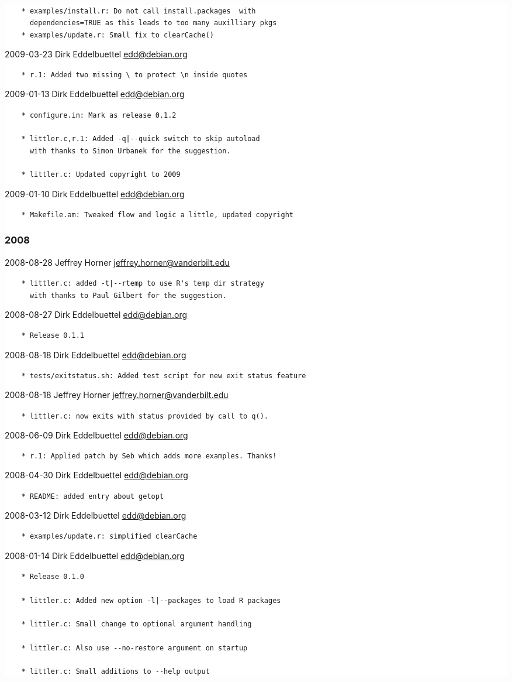         * examples/install.r: Do not call install.packages  with 
          dependencies=TRUE as this leads to too many auxilliary pkgs 
        * examples/update.r: Small fix to clearCache() 
 
2009-03-23  Dirk Eddelbuettel  <edd@debian.org> 
 
        * r.1: Added two missing \ to protect \n inside quotes 
 
2009-01-13  Dirk Eddelbuettel  <edd@debian.org> 
 
        * configure.in: Mark as release 0.1.2 
 
        * littler.c,r.1: Added -q|--quick switch to skip autoload 
          with thanks to Simon Urbanek for the suggestion. 
 
        * littler.c: Updated copyright to 2009 
 
2009-01-10  Dirk Eddelbuettel  <edd@debian.org> 
 
        * Makefile.am: Tweaked flow and logic a little, updated copyright 
 
###  2008 

2008-08-28 Jeffrey Horner <jeffrey.horner@vanderbilt.edu> 
 
        * littler.c: added -t|--rtemp to use R's temp dir strategy 
          with thanks to Paul Gilbert for the suggestion. 
 
2008-08-27  Dirk Eddelbuettel  <edd@debian.org> 
 
        * Release 0.1.1 
 
2008-08-18  Dirk Eddelbuettel  <edd@debian.org> 
 
        * tests/exitstatus.sh: Added test script for new exit status feature 
 
2008-08-18 Jeffrey Horner <jeffrey.horner@vanderbilt.edu> 
 
        * littler.c: now exits with status provided by call to q(). 
 
2008-06-09  Dirk Eddelbuettel  <edd@debian.org> 
 
        * r.1: Applied patch by Seb which adds more examples. Thanks! 
 
2008-04-30  Dirk Eddelbuettel  <edd@debian.org> 
 
        * README: added entry about getopt 
 
2008-03-12  Dirk Eddelbuettel  <edd@debian.org> 
 
        * examples/update.r: simplified clearCache 
 
2008-01-14  Dirk Eddelbuettel  <edd@debian.org> 
 
        * Release 0.1.0 
 
        * littler.c: Added new option -l|--packages to load R packages 
 
        * littler.c: Small change to optional argument handling 
 
        * littler.c: Also use --no-restore argument on startup 
 
        * littler.c: Small additions to --help output 
 